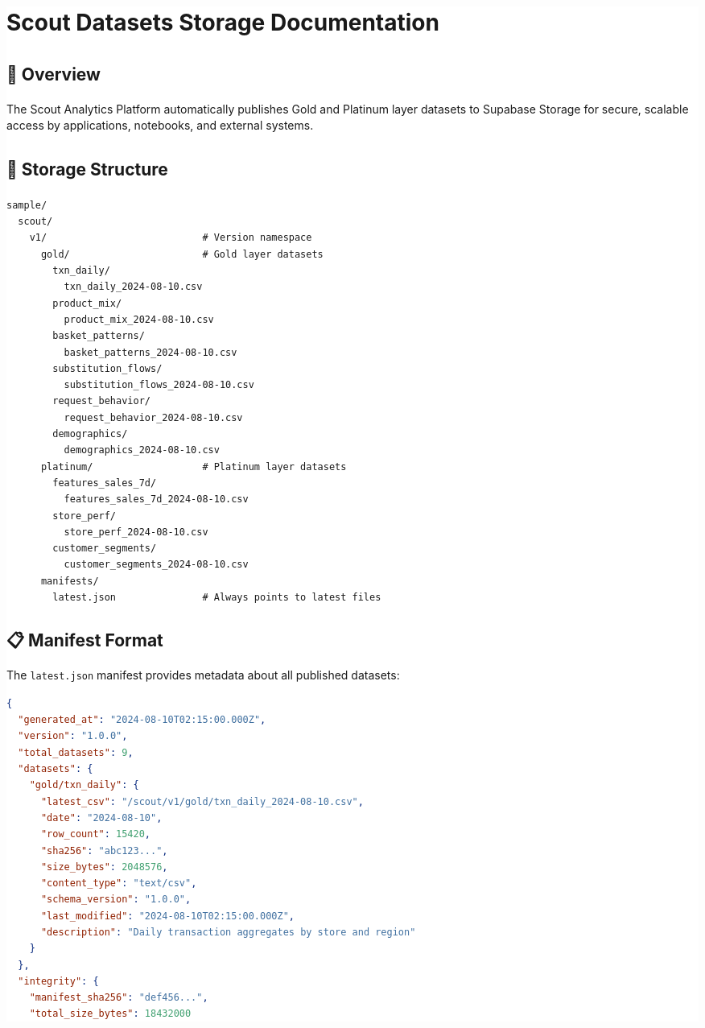 # Scout Datasets Storage Documentation

## 🎯 Overview

The Scout Analytics Platform automatically publishes Gold and Platinum layer datasets to Supabase Storage for secure, scalable access by applications, notebooks, and external systems.

## 📁 Storage Structure

```
sample/
  scout/
    v1/                           # Version namespace
      gold/                       # Gold layer datasets
        txn_daily/
          txn_daily_2024-08-10.csv
        product_mix/
          product_mix_2024-08-10.csv
        basket_patterns/
          basket_patterns_2024-08-10.csv
        substitution_flows/
          substitution_flows_2024-08-10.csv
        request_behavior/
          request_behavior_2024-08-10.csv
        demographics/
          demographics_2024-08-10.csv
      platinum/                   # Platinum layer datasets
        features_sales_7d/
          features_sales_7d_2024-08-10.csv
        store_perf/
          store_perf_2024-08-10.csv
        customer_segments/
          customer_segments_2024-08-10.csv
      manifests/
        latest.json               # Always points to latest files
```

## 📋 Manifest Format

The `latest.json` manifest provides metadata about all published datasets:

```json
{
  "generated_at": "2024-08-10T02:15:00.000Z",
  "version": "1.0.0",
  "total_datasets": 9,
  "datasets": {
    "gold/txn_daily": {
      "latest_csv": "/scout/v1/gold/txn_daily_2024-08-10.csv",
      "date": "2024-08-10",
      "row_count": 15420,
      "sha256": "abc123...",
      "size_bytes": 2048576,
      "content_type": "text/csv",
      "schema_version": "1.0.0",
      "last_modified": "2024-08-10T02:15:00.000Z",
      "description": "Daily transaction aggregates by store and region"
    }
  },
  "integrity": {
    "manifest_sha256": "def456...",
    "total_size_bytes": 18432000
```